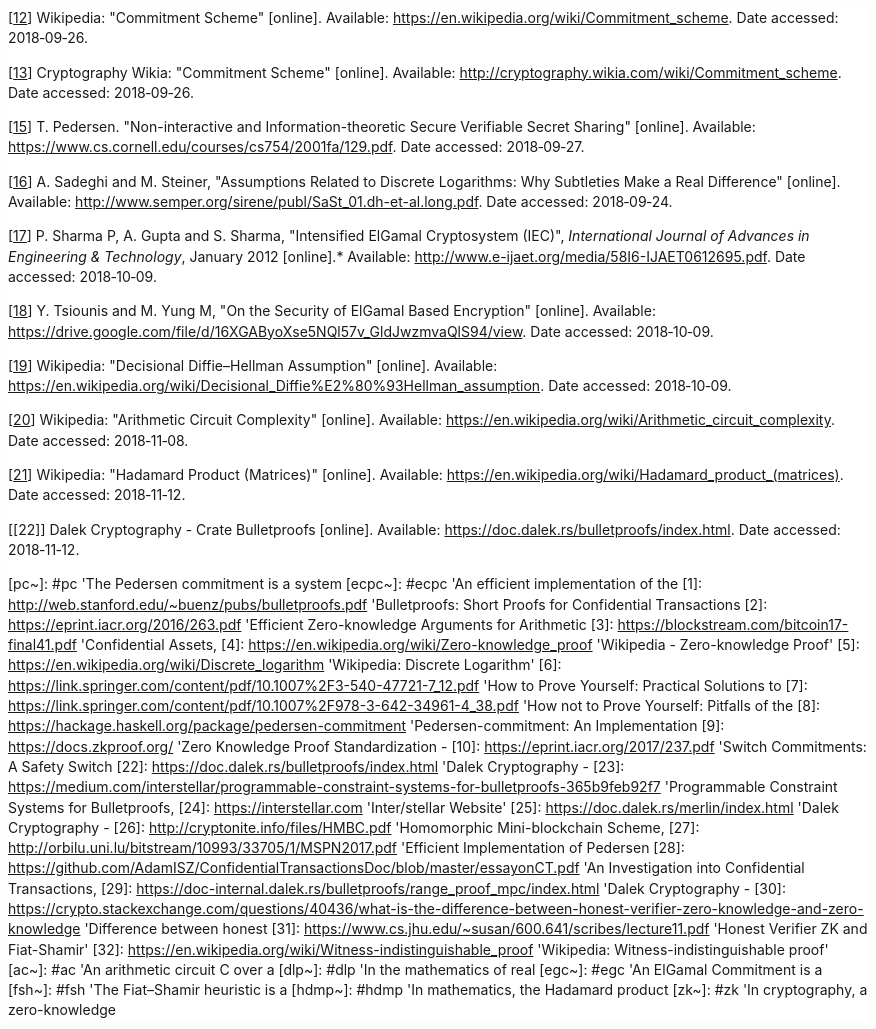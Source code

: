 [11]: https://github.com/adjoint-io/bulletproofs 'GitHub: adjoint-io/Bulletproofs, Bulletproofs are Short
Non-interactive Zero-knowledge Proofs that Require
no Trusted Setup'

[[12]] Wikipedia: "Commitment Scheme" [online]. Available: <https://en.wikipedia.org/wiki/Commitment_scheme>.
Date accessed: 2018&#8209;09&#8209;26.

[12]: https://en.wikipedia.org/wiki/Commitment_scheme 'Wikipedia: Commitment Scheme'

[[13]] Cryptography Wikia: "Commitment Scheme" [online]. Available: <http://cryptography.wikia.com/wiki/Commitment_scheme>.
Date accessed: 2018&#8209;09&#8209;26.

[13]: http://cryptography.wikia.com/wiki/Commitment_scheme 'Cryptography Wikia: Commitment Scheme'

[[15]] T. Pedersen. "Non-interactive and Information-theoretic Secure Verifiable Secret Sharing" [online].
Available: <https://www.cs.cornell.edu/courses/cs754/2001fa/129.pdf>. Date accessed: 2018&#8209;09&#8209;27.

[15]: https://www.cs.cornell.edu/courses/cs754/2001fa/129.pdf 'Non-interactive and Information-theoretic
Secure Verifiable Secret Sharing,
T. Pedersen'

[[16]] A. Sadeghi and M. Steiner, "Assumptions Related to Discrete Logarithms: Why Subtleties Make a Real Difference"
[online]. Available: <http://www.semper.org/sirene/publ/SaSt_01.dh-et-al.long.pdf>. Date accessed: 2018&#8209;09&#8209;24.

[16]: http://www.semper.org/sirene/publ/SaSt_01.dh-et-al.long.pdf 'Assumptions Related to Discrete Logarithms:
Why Subtleties Make a Real Difference,
A. Sadeghi et al.'

[[17]] P. Sharma P, A. Gupta and S. Sharma, "Intensified ElGamal Cryptosystem (IEC)", _International Journal of Advances
in Engineering & Technology_, January 2012 [online].\* Available: <http://www.e-ijaet.org/media/58I6-IJAET0612695.pdf>.
Date accessed: 2018&#8209;10&#8209;09.

[17]: http://www.e-ijaet.org/media/58I6-IJAET0612695.pdf 'Intensified ElGamal Cryptosystem (IEC), P. Sharma et al.
International Journal of Advances in Engineering & Technology,
Jan 2012'

[[18]] Y. Tsiounis and M. Yung M, "On the Security of ElGamal Based Encryption" [online].
Available: <https://drive.google.com/file/d/16XGAByoXse5NQl57v_GldJwzmvaQlS94/view>. Date accessed: 2018&#8209;10&#8209;09.

[18]: https://drive.google.com/file/d/16XGAByoXse5NQl57v_GldJwzmvaQlS94/view 'On the Security of ElGamal Based Encryption,
Y. Tsiounis et al.'

[[19]] Wikipedia: "Decisional Diffie–Hellman Assumption" [online].
Available: <https://en.wikipedia.org/wiki/Decisional_Diffie%E2%80%93Hellman_assumption>. Date accessed: 2018&#8209;10&#8209;09.

[19]: https://en.wikipedia.org/wiki/Decisional_Diffie%E2%80%93Hellman_assumption 'Wikipedia: Decisional Diffie–Hellman Assumption'

[[20]] Wikipedia: "Arithmetic Circuit Complexity" [online]. Available: <https://en.wikipedia.org/wiki/Arithmetic_circuit_complexity>.
Date accessed: 2018&#8209;11&#8209;08.

[20]: https://en.wikipedia.org/wiki/Arithmetic_circuit_complexity 'Wikipedia: Arithmetic Circuit Complexity'

[[21]] Wikipedia: "Hadamard Product (Matrices)" [online]. Available: <https://en.wikipedia.org/wiki/Hadamard_product_(matrices)>.
Date accessed: 2018&#8209;11&#8209;12.

[21]: https://en.wikipedia.org/wiki/Hadamard_product_(matrices) 'Wikipedia: Hadamard Product (Matrices)'

[[22]] Dalek Cryptography - Crate Bulletproofs [online]. Available: <https://doc.dalek.rs/bulletproofs/index.html>.
Date accessed: 2018&#8209;11&#8209;12.


[pc~]: #pc 'The Pedersen commitment is a system
[ecpc~]: #ecpc 'An efficient implementation of the
[1]: http://web.stanford.edu/~buenz/pubs/bulletproofs.pdf 'Bulletproofs: Short Proofs for Confidential Transactions
[2]: https://eprint.iacr.org/2016/263.pdf 'Efficient Zero-knowledge Arguments for Arithmetic
[3]: https://blockstream.com/bitcoin17-final41.pdf 'Confidential Assets,
[4]: https://en.wikipedia.org/wiki/Zero-knowledge_proof 'Wikipedia - Zero-knowledge Proof'
[5]: https://en.wikipedia.org/wiki/Discrete_logarithm 'Wikipedia: Discrete Logarithm'
[6]: https://link.springer.com/content/pdf/10.1007%2F3-540-47721-7_12.pdf 'How to Prove Yourself: Practical Solutions to
[7]: https://link.springer.com/content/pdf/10.1007%2F978-3-642-34961-4_38.pdf 'How not to Prove Yourself: Pitfalls of the
[8]: https://hackage.haskell.org/package/pedersen-commitment 'Pedersen-commitment: An Implementation
[9]: https://docs.zkproof.org/ 'Zero Knowledge Proof Standardization -
[10]: https://eprint.iacr.org/2017/237.pdf 'Switch Commitments: A Safety Switch
[22]: https://doc.dalek.rs/bulletproofs/index.html 'Dalek Cryptography -
[23]: https://medium.com/interstellar/programmable-constraint-systems-for-bulletproofs-365b9feb92f7 'Programmable Constraint Systems for Bulletproofs,
[24]: https://interstellar.com 'Inter/stellar Website'
[25]: https://doc.dalek.rs/merlin/index.html 'Dalek Cryptography -
[26]: http://cryptonite.info/files/HMBC.pdf 'Homomorphic Mini-blockchain Scheme,
[27]: http://orbilu.uni.lu/bitstream/10993/33705/1/MSPN2017.pdf 'Efficient Implementation of Pedersen
[28]: https://github.com/AdamISZ/ConfidentialTransactionsDoc/blob/master/essayonCT.pdf 'An Investigation into Confidential Transactions,
[29]: https://doc-internal.dalek.rs/bulletproofs/range_proof_mpc/index.html 'Dalek Cryptography -
[30]: https://crypto.stackexchange.com/questions/40436/what-is-the-difference-between-honest-verifier-zero-knowledge-and-zero-knowledge 'Difference between honest
[31]: https://www.cs.jhu.edu/~susan/600.641/scribes/lecture11.pdf 'Honest Verifier ZK and Fiat-Shamir'
[32]: https://en.wikipedia.org/wiki/Witness-indistinguishable_proof 'Wikipedia: Witness-indistinguishable proof'
[ac~]: #ac 'An arithmetic circuit C over a
[dlp~]: #dlp 'In the mathematics of real
[egc~]: #egc 'An ElGamal Commitment is a
[fsh~]: #fsh 'The Fiat–Shamir heuristic is a
[hdmp~]: #hdmp 'In mathematics, the Hadamard product
[zk~]: #zk 'In cryptography, a zero-knowledge